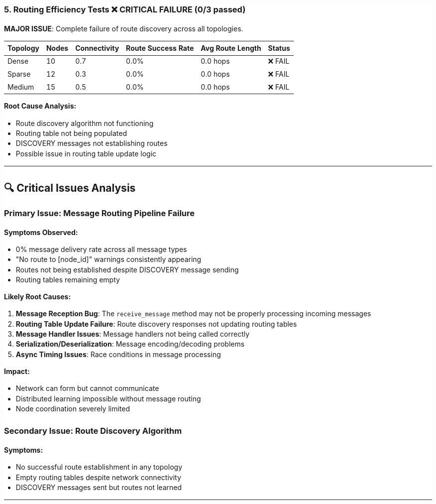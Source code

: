 ### 5. Routing Efficiency Tests ❌ CRITICAL FAILURE (0/3 passed)

**MAJOR ISSUE**: Complete failure of route discovery across all topologies.

| Topology | Nodes | Connectivity | Route Success Rate | Avg Route Length | Status |
|----------|-------|--------------|-------------------|------------------|--------|
| Dense | 10 | 0.7 | 0.0% | 0.0 hops | ❌ FAIL |
| Sparse | 12 | 0.3 | 0.0% | 0.0 hops | ❌ FAIL |
| Medium | 15 | 0.5 | 0.0% | 0.0 hops | ❌ FAIL |

**Root Cause Analysis:**
- Route discovery algorithm not functioning
- Routing table not being populated
- DISCOVERY messages not establishing routes
- Possible issue in routing table update logic

---

## 🔍 Critical Issues Analysis

### Primary Issue: Message Routing Pipeline Failure

**Symptoms Observed:**
- 0% message delivery rate across all message types
- "No route to [node_id]" warnings consistently appearing
- Routes not being established despite DISCOVERY message sending
- Routing tables remaining empty

**Likely Root Causes:**

1. **Message Reception Bug**: The `receive_message` method may not be properly processing incoming messages
2. **Routing Table Update Failure**: Route discovery responses not updating routing tables
3. **Message Handler Issues**: Message handlers not being called correctly
4. **Serialization/Deserialization**: Message encoding/decoding problems
5. **Async Timing Issues**: Race conditions in message processing

**Impact:**
- Network can form but cannot communicate
- Distributed learning impossible without message routing
- Node coordination severely limited

### Secondary Issue: Route Discovery Algorithm

**Symptoms:**
- No successful route establishment in any topology
- Empty routing tables despite network connectivity
- DISCOVERY messages sent but routes not learned

---
